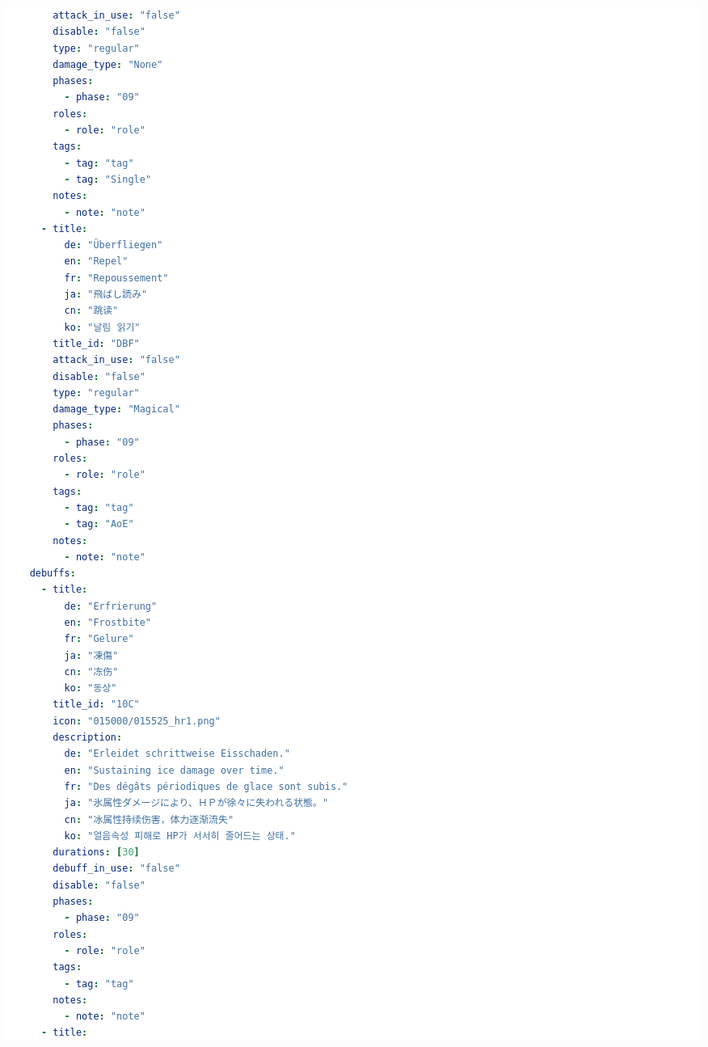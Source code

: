```yaml
        attack_in_use: "false"
        disable: "false"
        type: "regular"
        damage_type: "None"
        phases:
          - phase: "09"
        roles:
          - role: "role"
        tags:
          - tag: "tag"
          - tag: "Single"
        notes:
          - note: "note"
      - title:
          de: "Überfliegen"
          en: "Repel"
          fr: "Repoussement"
          ja: "飛ばし読み"
          cn: "跳读"
          ko: "날림 읽기"
        title_id: "DBF"
        attack_in_use: "false"
        disable: "false"
        type: "regular"
        damage_type: "Magical"
        phases:
          - phase: "09"
        roles:
          - role: "role"
        tags:
          - tag: "tag"
          - tag: "AoE"
        notes:
          - note: "note"
    debuffs:
      - title:
          de: "Erfrierung"
          en: "Frostbite"
          fr: "Gelure"
          ja: "凍傷"
          cn: "冻伤"
          ko: "동상"
        title_id: "10C"
        icon: "015000/015525_hr1.png"
        description:
          de: "Erleidet schrittweise Eisschaden."
          en: "Sustaining ice damage over time."
          fr: "Des dégâts périodiques de glace sont subis."
          ja: "氷属性ダメージにより、ＨＰが徐々に失われる状態。"
          cn: "冰属性持续伤害，体力逐渐流失"
          ko: "얼음속성 피해로 HP가 서서히 줄어드는 상태."
        durations: [30]
        debuff_in_use: "false"
        disable: "false"
        phases:
          - phase: "09"
        roles:
          - role: "role"
        tags:
          - tag: "tag"
        notes:
          - note: "note"
      - title:
```